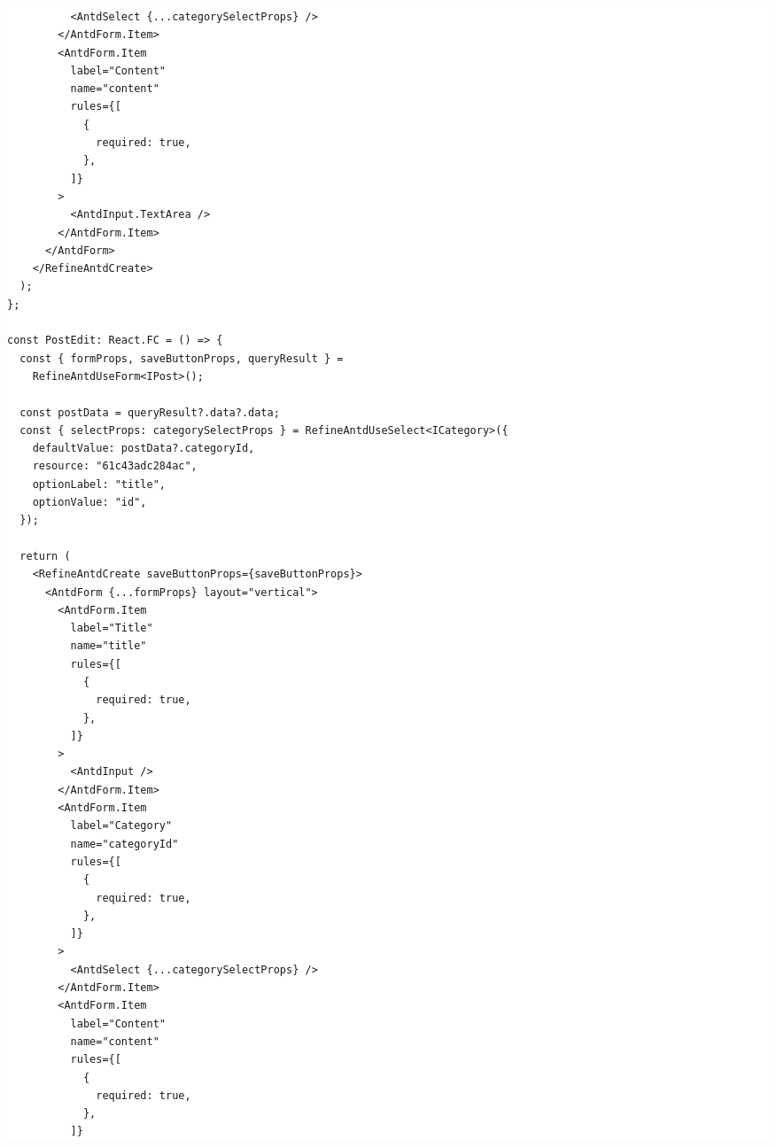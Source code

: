```tsx live shared
          <AntdSelect {...categorySelectProps} />
        </AntdForm.Item>
        <AntdForm.Item
          label="Content"
          name="content"
          rules={[
            {
              required: true,
            },
          ]}
        >
          <AntdInput.TextArea />
        </AntdForm.Item>
      </AntdForm>
    </RefineAntdCreate>
  );
};

const PostEdit: React.FC = () => {
  const { formProps, saveButtonProps, queryResult } =
    RefineAntdUseForm<IPost>();

  const postData = queryResult?.data?.data;
  const { selectProps: categorySelectProps } = RefineAntdUseSelect<ICategory>({
    defaultValue: postData?.categoryId,
    resource: "61c43adc284ac",
    optionLabel: "title",
    optionValue: "id",
  });

  return (
    <RefineAntdCreate saveButtonProps={saveButtonProps}>
      <AntdForm {...formProps} layout="vertical">
        <AntdForm.Item
          label="Title"
          name="title"
          rules={[
            {
              required: true,
            },
          ]}
        >
          <AntdInput />
        </AntdForm.Item>
        <AntdForm.Item
          label="Category"
          name="categoryId"
          rules={[
            {
              required: true,
            },
          ]}
        >
          <AntdSelect {...categorySelectProps} />
        </AntdForm.Item>
        <AntdForm.Item
          label="Content"
          name="content"
          rules={[
            {
              required: true,
            },
          ]}
```